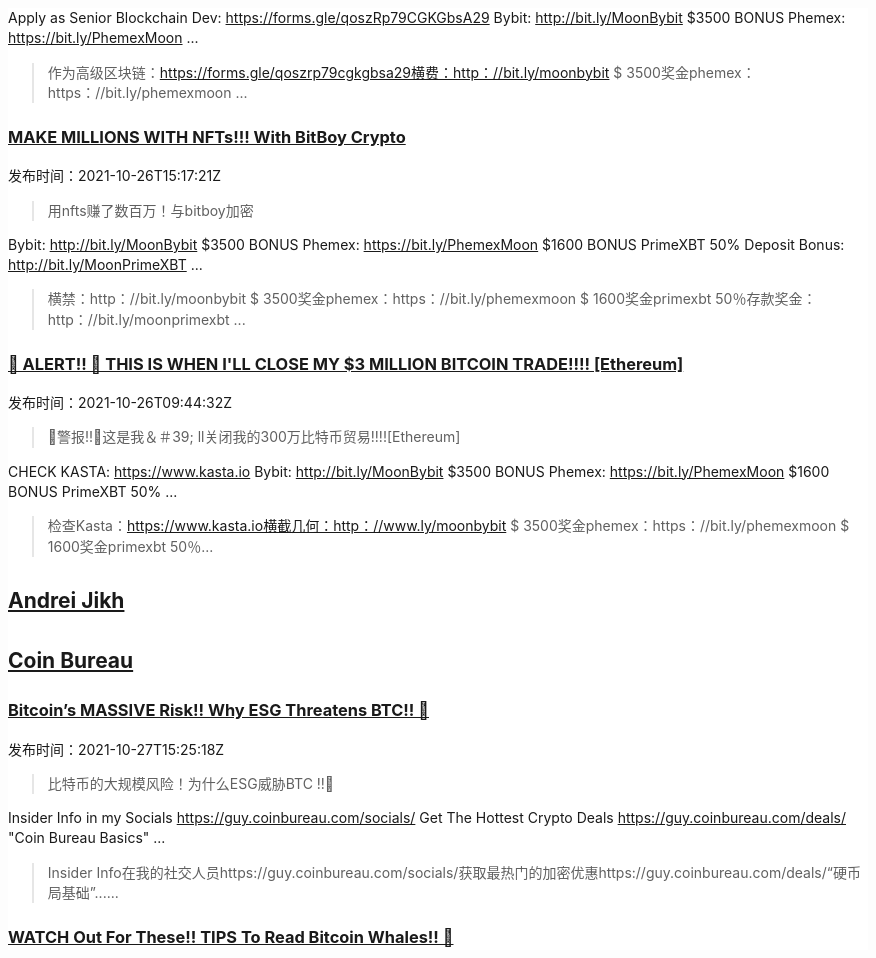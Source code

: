 Apply as Senior Blockchain Dev: https://forms.gle/qoszRp79CGKGbsA29 Bybit: http://bit.ly/MoonBybit $3500 BONUS Phemex: https://bit.ly/PhemexMoon ...

>作为高级区块链：https://forms.gle/qoszrp79cgkgbsa29横费：http：//bit.ly/moonbybit $ 3500奖金phemex：https：//bit.ly/phemexmoon ...

### [MAKE MILLIONS WITH NFTs!!! With BitBoy Crypto](https://www.youtube.com/watch?v=CYsxal37L3k)

发布时间：2021-10-26T15:17:21Z

>用nfts赚了数百万！与bitboy加密

Bybit: http://bit.ly/MoonBybit $3500 BONUS Phemex: https://bit.ly/PhemexMoon $1600 BONUS PrimeXBT 50% Deposit Bonus: http://bit.ly/MoonPrimeXBT ...

>横禁：http：//bit.ly/moonbybit $ 3500奖金phemex：https：//bit.ly/phemexmoon $ 1600奖金primexbt 50％存款奖金：http：//bit.ly/moonprimexbt ...

### [🚨 ALERT!! 🚨 THIS IS WHEN I&#39;LL CLOSE MY $3 MILLION BITCOIN TRADE!!!! [Ethereum]](https://www.youtube.com/watch?v=x-xu34xI4_0)

发布时间：2021-10-26T09:44:32Z

>🚨警报!!🚨这是我＆＃39; ll关闭我的300万比特币贸易!!!![Ethereum]

CHECK KASTA: https://www.kasta.io Bybit: http://bit.ly/MoonBybit $3500 BONUS Phemex: https://bit.ly/PhemexMoon $1600 BONUS PrimeXBT 50% ...

>检查Kasta：https://www.kasta.io横截几何：http：//www.ly/moonbybit $ 3500奖金phemex：https：//bit.ly/phemexmoon $ 1600奖金primexbt 50％...

## [Andrei Jikh](https://www.youtube.com/channel/UCGy7SkBjcIAgTiwkXEtPnYg)

## [Coin Bureau](https://www.youtube.com/channel/UCqK_GSMbpiV8spgD3ZGloSw)

### [Bitcoin’s MASSIVE Risk!! Why ESG Threatens BTC!! 🧐](https://www.youtube.com/watch?v=zVxiFEzCp2U)

发布时间：2021-10-27T15:25:18Z

>比特币的大规模风险！为什么ESG威胁BTC !!🧐

Insider Info in my Socials https://guy.coinbureau.com/socials/ Get The Hottest Crypto Deals https://guy.coinbureau.com/deals/ "Coin Bureau Basics" ...

>Insider Info在我的社交人员https://guy.coinbureau.com/socials/获取最热门的加密优惠https://guy.coinbureau.com/deals/“硬币局基础”......

### [WATCH Out For These!! TIPS To Read Bitcoin Whales!! 💯](https://www.youtube.com/watch?v=MH9g3fw3Yp4)
